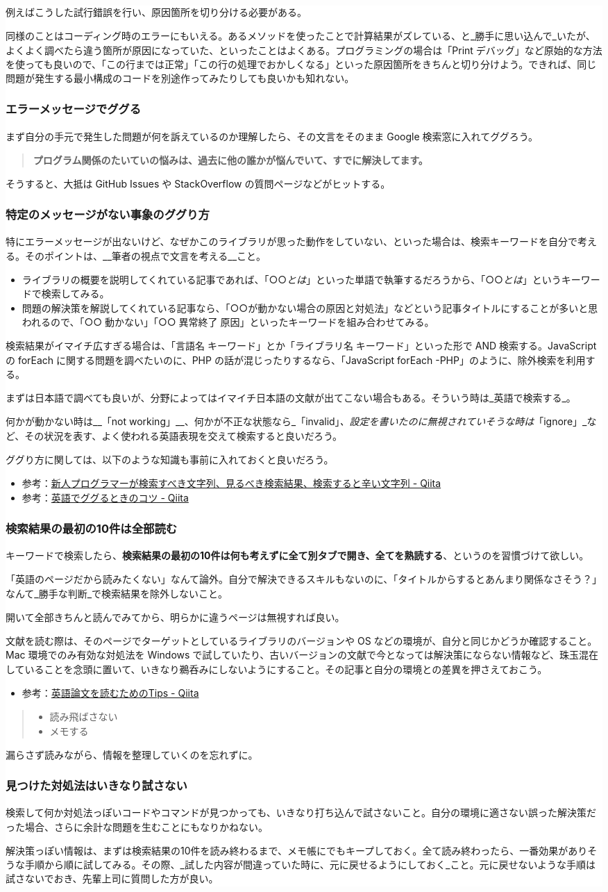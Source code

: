 例えばこうした試行錯誤を行い、原因箇所を切り分ける必要がある。

同様のことはコーディング時のエラーにもいえる。あるメソッドを使ったことで計算結果がズレている、と_勝手に思い込んで_いたが、よくよく調べたら違う箇所が原因になっていた、といったことはよくある。プログラミングの場合は「Print デバッグ」など原始的な方法を使っても良いので、「この行までは正常」「この行の処理でおかしくなる」といった原因箇所をきちんと切り分けよう。できれば、同じ問題が発生する最小構成のコードを別途作ってみたりしても良いかも知れない。

### エラーメッセージでググる

まず自分の手元で発生した問題が何を訴えているのか理解したら、その文言をそのまま Google 検索窓に入れてググろう。

> __プログラム関係のたいていの悩みは、過去に他の誰かが悩んでいて、すでに解決してます。__

そうすると、大抵は GitHub Issues や StackOverflow の質問ページなどがヒットする。

### 特定のメッセージがない事象のググり方

特にエラーメッセージが出ないけど、なぜかこのライブラリが思った動作をしていない、といった場合は、検索キーワードを自分で考える。そのポイントは、__筆者の視点で文言を考える__こと。

- ライブラリの概要を説明してくれている記事であれば、「○○_とは_」といった単語で執筆するだろうから、「○○_とは_」というキーワードで検索してみる。
- 問題の解決策を解説してくれている記事なら、「○○が動かない場合の原因と対処法」などという記事タイトルにすることが多いと思われるので、「○○ 動かない」「○○ 異常終了 原因」といったキーワードを組み合わせてみる。

検索結果がイマイチ広すぎる場合は、「言語名 キーワード」とか「ライブラリ名 キーワード」といった形で AND 検索する。JavaScript の forEach に関する問題を調べたいのに、PHP の話が混じったりするなら、「JavaScript forEach -PHP」のように、除外検索を利用する。

まずは日本語で調べても良いが、分野によってはイマイチ日本語の文献が出てこない場合もある。そういう時は_英語で検索する_。

何かが動かない時は__「not working」__、何かが不正な状態なら_「invalid」_、設定を書いたのに無視されていそうな時は_「ignore」_など、その状況を表す、よく使われる英語表現を交えて検索すると良いだろう。

ググり方に関しては、以下のような知識も事前に入れておくと良いだろう。

- 参考：[新人プログラマーが検索すべき文字列、見るべき検索結果、検索すると辛い文字列 - Qiita](https://qiita.com/tottokotkd/items/58d98e38c7b078dbe143)
- 参考：[英語でググるときのコツ - Qiita](https://qiita.com/mishimay/items/159ce8cf7649f8740334)

### 検索結果の最初の10件は全部読む

キーワードで検索したら、__検索結果の最初の10件は何も考えずに全て別タブで開き、全てを熟読する__、というのを習慣づけて欲しい。

「英語のページだから読みたくない」なんて論外。自分で解決できるスキルもないのに、「タイトルからするとあんまり関係なさそう？」なんて_勝手な判断_で検索結果を除外しないこと。

開いて全部きちんと読んでみてから、明らかに違うページは無視すれば良い。

文献を読む際は、そのページでターゲットとしているライブラリのバージョンや OS などの環境が、自分と同じかどうか確認すること。Mac 環境でのみ有効な対処法を Windows で試していたり、古いバージョンの文献で今となっては解決策にならない情報など、珠玉混在していることを念頭に置いて、いきなり鵜呑みにしないようにすること。その記事と自分の環境との差異を押さえておこう。

- 参考：[英語論文を読むためのTips - Qiita](https://qiita.com/icoxfog417/items/00550d6513423de281da)

> - 読み飛ばさない
> - メモする

漏らさず読みながら、情報を整理していくのを忘れずに。

### 見つけた対処法はいきなり試さない

検索して何か対処法っぽいコードやコマンドが見つかっても、いきなり打ち込んで試さないこと。自分の環境に適さない誤った解決策だった場合、さらに余計な問題を生むことにもなりかねない。

解決策っぽい情報は、まずは検索結果の10件を読み終わるまで、メモ帳にでもキープしておく。全て読み終わったら、一番効果がありそうな手順から順に試してみる。その際、_試した内容が間違っていた時に、元に戻せるようにしておく_こと。元に戻せないような手順は試さないでおき、先輩上司に質問した方が良い。
